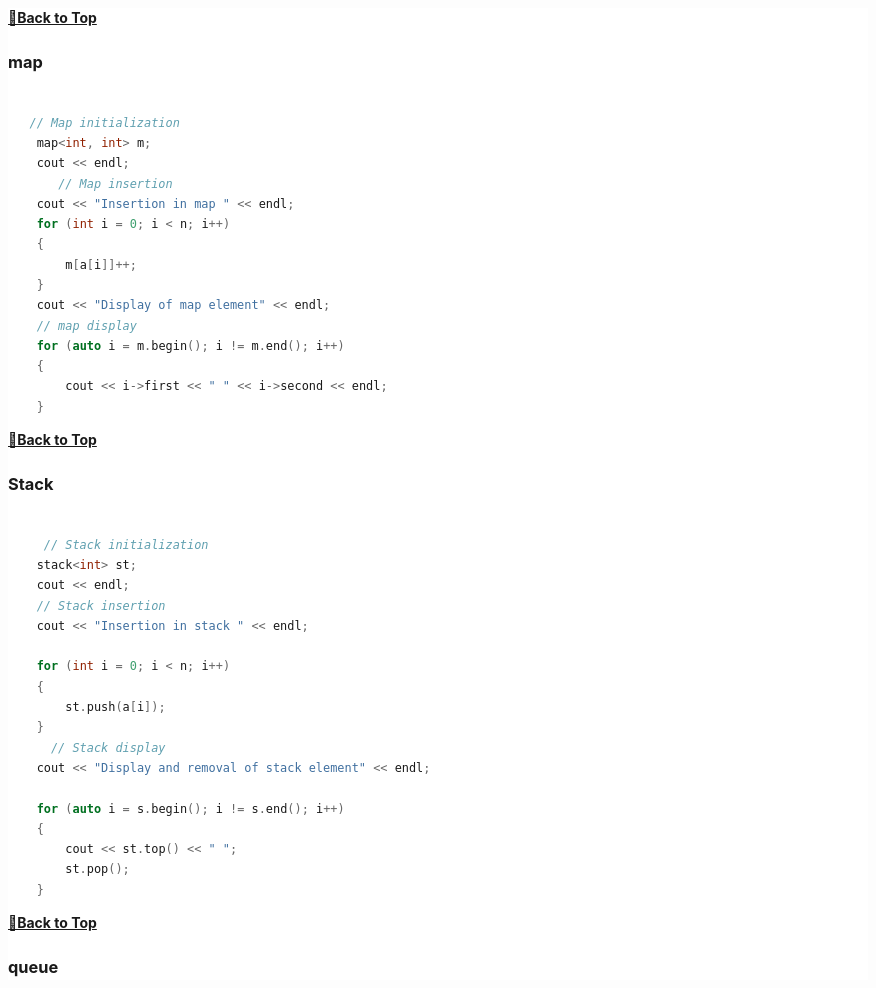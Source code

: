 **[🔼Back to Top](#table-of-contents)**


### map

```cpp

   // Map initialization 
    map<int, int> m;
    cout << endl;
       // Map insertion
    cout << "Insertion in map " << endl;
    for (int i = 0; i < n; i++)
    {
        m[a[i]]++;
    }
    cout << "Display of map element" << endl;
    // map display
    for (auto i = m.begin(); i != m.end(); i++)
    {
        cout << i->first << " " << i->second << endl;
    }  
```

**[🔼Back to Top](#table-of-contents)**

### Stack 

```cpp
    
     // Stack initialization 
    stack<int> st;
    cout << endl;
    // Stack insertion
    cout << "Insertion in stack " << endl;

    for (int i = 0; i < n; i++)
    {
        st.push(a[i]);
    }
      // Stack display
    cout << "Display and removal of stack element" << endl;

    for (auto i = s.begin(); i != s.end(); i++)
    {
        cout << st.top() << " ";
        st.pop();
    } 
```

**[🔼Back to Top](#table-of-contents)**

### queue
